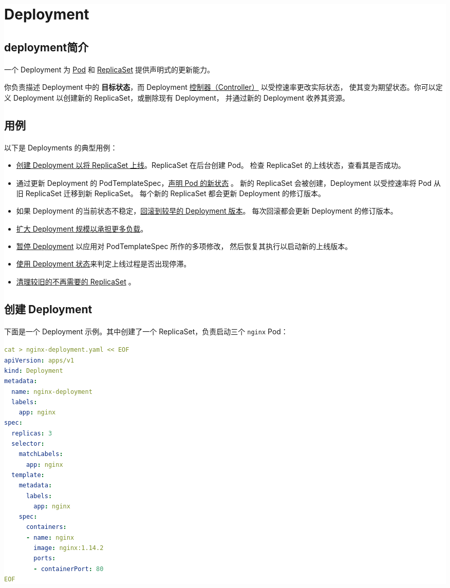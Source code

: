 # Deployment

## deployment简介

一个 Deployment 为 [Pod](https://kubernetes.io/zh-cn/docs/concepts/workloads/pods/) 和 [ReplicaSet](https://kubernetes.io/zh-cn/docs/concepts/workloads/controllers/replicaset/) 提供声明式的更新能力。

你负责描述 Deployment 中的 **目标状态**，而 Deployment [控制器（Controller）](https://kubernetes.io/zh-cn/docs/concepts/architecture/controller/) 以受控速率更改实际状态， 使其变为期望状态。你可以定义 Deployment 以创建新的 ReplicaSet，或删除现有 Deployment， 并通过新的 Deployment 收养其资源。



## 用例

以下是 Deployments 的典型用例：

- [创建 Deployment 以将 ReplicaSet 上线](https://kubernetes.io/zh-cn/docs/concepts/workloads/controllers/deployment/#creating-a-deployment)。ReplicaSet 在后台创建 Pod。 检查 ReplicaSet 的上线状态，查看其是否成功。
- 通过更新 Deployment 的 PodTemplateSpec，[声明 Pod 的新状态](https://kubernetes.io/zh-cn/docs/concepts/workloads/controllers/deployment/#updating-a-deployment) 。 新的 ReplicaSet 会被创建，Deployment 以受控速率将 Pod 从旧 ReplicaSet 迁移到新 ReplicaSet。 每个新的 ReplicaSet 都会更新 Deployment 的修订版本。

- 如果 Deployment 的当前状态不稳定，[回滚到较早的 Deployment 版本](https://kubernetes.io/zh-cn/docs/concepts/workloads/controllers/deployment/#rolling-back-a-deployment)。 每次回滚都会更新 Deployment 的修订版本。
- [扩大 Deployment 规模以承担更多负载](https://kubernetes.io/zh-cn/docs/concepts/workloads/controllers/deployment/#scaling-a-deployment)。
- [暂停 Deployment](https://kubernetes.io/zh-cn/docs/concepts/workloads/controllers/deployment/#pausing-and-resuming-a-deployment) 以应用对 PodTemplateSpec 所作的多项修改， 然后恢复其执行以启动新的上线版本。
- [使用 Deployment 状态](https://kubernetes.io/zh-cn/docs/concepts/workloads/controllers/deployment/#deployment-status)来判定上线过程是否出现停滞。
- [清理较旧的不再需要的 ReplicaSet](https://kubernetes.io/zh-cn/docs/concepts/workloads/controllers/deployment/#clean-up-policy) 。



## 创建 Deployment

下面是一个 Deployment 示例。其中创建了一个 ReplicaSet，负责启动三个 `nginx` Pod：

```yaml
cat > nginx-deployment.yaml << EOF
apiVersion: apps/v1
kind: Deployment
metadata:
  name: nginx-deployment
  labels:
    app: nginx
spec:
  replicas: 3
  selector:
    matchLabels:
      app: nginx
  template:
    metadata:
      labels:
        app: nginx
    spec:
      containers:
      - name: nginx
        image: nginx:1.14.2
        ports:
        - containerPort: 80
EOF
```
